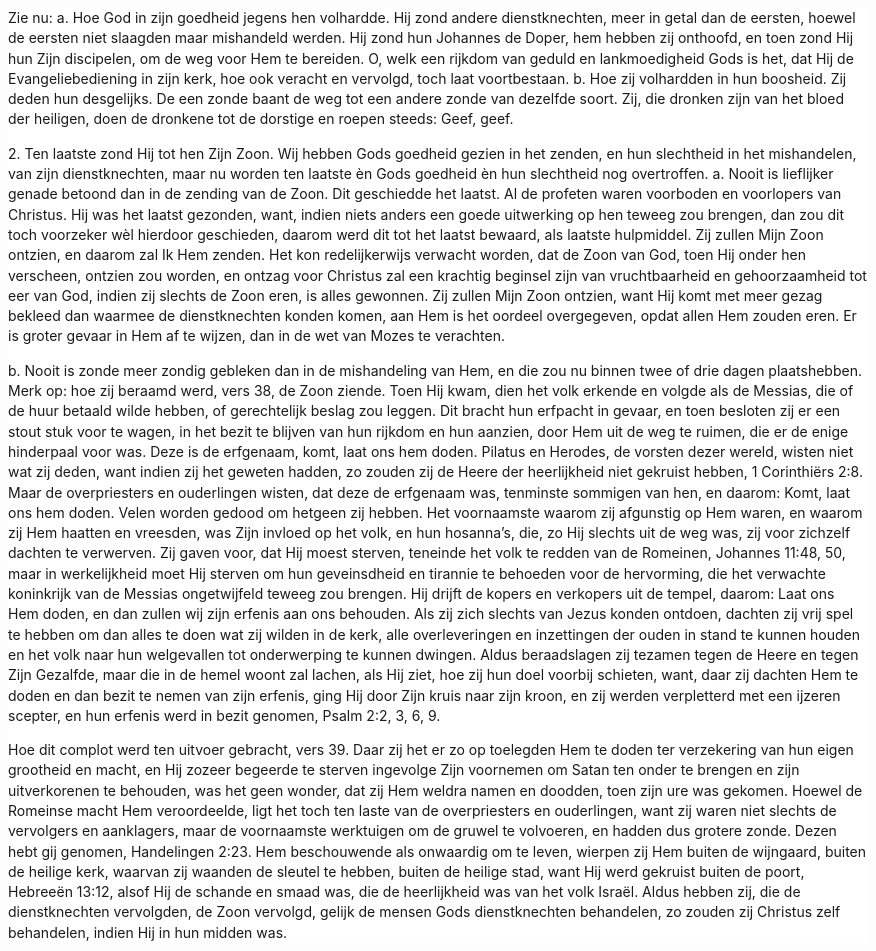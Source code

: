 Zie nu: 
a. Hoe God in zijn goedheid jegens hen volhardde. Hij zond andere dienstknechten, meer in getal dan de eersten, hoewel de eersten niet slaagden maar mishandeld werden. Hij zond hun Johannes de Doper, hem hebben zij onthoofd, en toen zond Hij hun Zijn discipelen, om de weg voor Hem te bereiden. O, welk een rijkdom van geduld en lankmoedigheid Gods is het, dat Hij de Evangeliebediening in zijn kerk, hoe ook veracht en vervolgd, toch laat voortbestaan. 
b. Hoe zij volhardden in hun boosheid. Zij deden hun desgelijks. De een zonde baant de weg tot een andere zonde van dezelfde soort. Zij, die dronken zijn van het bloed der heiligen, doen de dronkene tot de dorstige en roepen steeds: Geef, geef. 

2\. Ten laatste zond Hij tot hen Zijn Zoon. 
Wij hebben Gods goedheid gezien in het zenden, en hun slechtheid in het mishandelen, van zijn dienstknechten, maar nu worden ten laatste èn Gods goedheid èn hun slechtheid nog overtroffen. 
a. Nooit is lieflijker genade betoond dan in de zending van de Zoon. Dit geschiedde het laatst. Al de profeten waren voorboden en voorlopers van Christus. Hij was het laatst gezonden, want, indien niets anders een goede uitwerking op hen teweeg zou brengen, dan zou dit toch voorzeker wèl hierdoor geschieden, daarom werd dit tot het laatst bewaard, als laatste hulpmiddel. 
Zij zullen Mijn Zoon ontzien, en daarom zal Ik Hem zenden. Het kon redelijkerwijs verwacht worden, dat de Zoon van God, toen Hij onder hen verscheen, ontzien zou worden, en ontzag voor Christus zal een krachtig beginsel zijn van vruchtbaarheid en gehoorzaamheid tot eer van God, indien zij slechts de Zoon eren, is alles gewonnen. Zij zullen Mijn Zoon ontzien, want Hij komt met meer gezag bekleed dan waarmee de dienstknechten konden komen, aan Hem is het oordeel overgegeven, opdat allen Hem zouden eren. Er is groter gevaar in Hem af te wijzen, dan in de wet van Mozes te verachten. 

b. Nooit is zonde meer zondig gebleken dan in de mishandeling van Hem, en die zou nu binnen twee of drie dagen plaatshebben. 
Merk op: hoe zij beraamd werd, vers 38, de Zoon ziende. Toen Hij kwam, dien het volk erkende en volgde als de Messias, die of de huur betaald wilde hebben, of gerechtelijk beslag zou leggen. Dit bracht hun erfpacht in gevaar, en toen besloten zij er een stout stuk voor te wagen, in het bezit te blijven van hun rijkdom en hun aanzien, door Hem uit de weg te ruimen, die er de enige hinderpaal voor was. 
Deze is de erfgenaam, komt, laat ons hem doden. Pilatus en Herodes, de vorsten dezer wereld, wisten niet wat zij deden, want indien zij het geweten hadden, zo zouden zij de Heere der heerlijkheid niet gekruist hebben, 1 Corinthiërs 2:8. Maar de overpriesters en ouderlingen wisten, dat deze de erfgenaam was, tenminste sommigen van hen, en daarom: Komt, laat ons hem doden. Velen worden gedood om hetgeen zij hebben. Het voornaamste waarom zij afgunstig op Hem waren, en waarom zij Hem haatten en vreesden, was Zijn invloed op het volk, en hun hosanna’s, die, zo Hij slechts uit de weg was, zij voor zichzelf dachten te verwerven. Zij gaven voor, dat Hij moest sterven, teneinde het volk te redden van de Romeinen, Johannes 11:48, 50, maar in werkelijkheid moet Hij sterven om hun geveinsdheid en tirannie te behoeden voor de hervorming, die het verwachte koninkrijk van de Messias ongetwijfeld teweeg zou brengen. Hij drijft de kopers en verkopers uit de tempel, daarom: Laat ons Hem doden, en dan zullen wij zijn erfenis aan ons behouden. Als zij zich slechts van Jezus konden ontdoen, dachten zij vrij spel te hebben om dan alles te doen wat zij wilden in de kerk, alle overleveringen en inzettingen der ouden in stand te kunnen houden en het volk naar hun welgevallen tot onderwerping te kunnen dwingen. 
Aldus beraadslagen zij tezamen tegen de Heere en tegen Zijn Gezalfde, maar die in de hemel woont zal lachen, als Hij ziet, hoe zij hun doel voorbij schieten, want, daar zij dachten Hem te doden en dan bezit te nemen van zijn erfenis, ging Hij door Zijn kruis naar zijn kroon, en zij werden verpletterd met een ijzeren scepter, en hun erfenis werd in bezit genomen, Psalm 2:2, 3, 6, 9. 

Hoe dit complot werd ten uitvoer gebracht, vers 39. Daar zij het er zo op toelegden Hem te doden ter verzekering van hun eigen grootheid en macht, en Hij zozeer begeerde te sterven ingevolge Zijn voornemen om Satan ten onder te brengen en zijn uitverkorenen te behouden, was het geen wonder, dat zij Hem weldra namen en doodden, toen zijn ure was gekomen. Hoewel de Romeinse macht Hem veroordeelde, ligt het toch ten laste van de overpriesters en ouderlingen, want zij waren niet slechts de vervolgers en aanklagers, maar de voornaamste werktuigen om de gruwel te volvoeren, en hadden dus grotere zonde. Dezen hebt gij genomen, Handelingen 2:23. Hem beschouwende als onwaardig om te leven, wierpen zij Hem buiten de wijngaard, buiten de heilige kerk, waarvan zij waanden de sleutel te hebben, buiten de heilige stad, want Hij werd gekruist buiten de poort, Hebreeën 13:12, alsof Hij de schande en smaad was, die de heerlijkheid was van het volk Israël. Aldus hebben zij, die de dienstknechten vervolgden, de Zoon vervolgd, gelijk de mensen Gods dienstknechten behandelen, zo zouden zij Christus zelf behandelen, indien Hij in hun midden was. 

